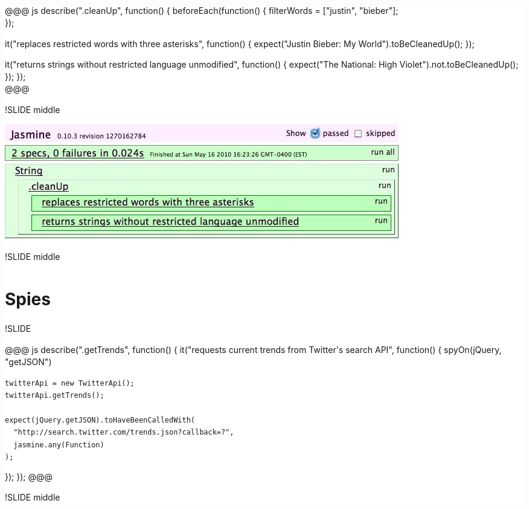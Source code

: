 @@@ js
describe(".cleanUp", function() {
  beforeEach(function() {
    filterWords = ["justin", "bieber"];  
  });
      
  it("replaces restricted words with three asterisks", function() {
    expect("Justin Bieber: My World").toBeCleanedUp();
  });

  it("returns strings without restricted language unmodified", function() {
    expect("The National: High Violet").not.toBeCleanedUp();
  });
});    
@@@

!SLIDE middle

![Example test run](./images/custom-matcher-pass.jpg) 

!SLIDE middle

# Spies

!SLIDE

@@@ js
describe(".getTrends", function() {
  it("requests current trends from Twitter's search API", function() {
    spyOn(jQuery, "getJSON")
        
    twitterApi = new TwitterApi();
    twitterApi.getTrends();
        
    expect(jQuery.getJSON).toHaveBeenCalledWith(
      "http://search.twitter.com/trends.json?callback=?", 
      jasmine.any(Function)
    );
  });
});
@@@

!SLIDE middle
